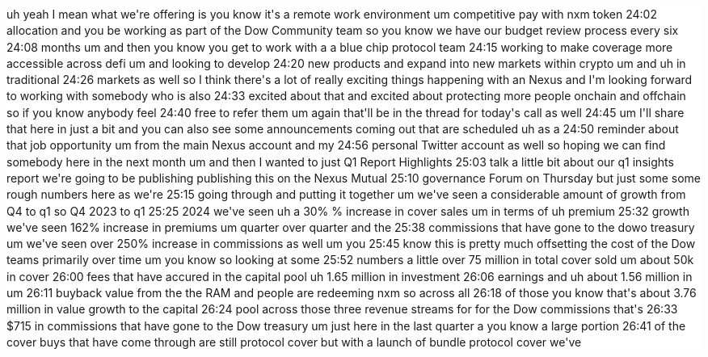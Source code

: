 uh yeah I mean what we're offering is you know it's a remote work environment um competitive pay with nxm token
24:02
allocation and you be working as part of the Dow Community team so you know we have our budget review process every six
24:08
months um and then you know you get to work with a a blue chip protocol team
24:15
working to make coverage more accessible across defi um and looking to develop
24:20
new products and expand into new markets within crypto um and uh in traditional
24:26
markets as well so I think there's a lot of really exciting things happening with an Nexus and I'm looking forward to working with somebody who is also
24:33
excited about that and excited about protecting more people onchain and offchain so if you know anybody feel
24:40
free to refer them um again that'll be in the thread for today's call as well
24:45
um I'll share that here in just a bit and you can also see some announcements coming out that are scheduled uh as a
24:50
reminder about that job opportunity um from the main Nexus account and my
24:56
personal Twitter account as well so hoping we can find somebody here in the next month um and then I wanted to just
Q1 Report Highlights
25:03
talk a little bit about our q1 insights report we're going to be publishing publishing this on the Nexus Mutual
25:10
governance Forum on Thursday but just some some rough numbers here as we're
25:15
going through and putting it together um we've seen a considerable amount of growth from Q4 to q1 so Q4 2023 to q1
25:25
2024 we've seen uh a 30% % increase in cover sales um in terms of uh premium
25:32
growth we've seen 162% increase in premiums um quarter over quarter and the
25:38
commissions that have gone to the dowo treasury um we've seen over 250% increase in commissions as well um you
25:45
know this is pretty much offsetting the cost of the Dow teams primarily over time um you know so looking at some
25:52
numbers a little over 75 million in total cover sold um about 50k in cover
26:00
fees that have accured in the capital pool uh 1.65 million in investment
26:06
earnings and uh about 1.56 million in um
26:11
buyback value from the the RAM and people are redeeming nxm so across all
26:18
of those you know that's about 3.76 million in value growth to the capital
26:24
pool across those three revenue streams for for the Dow commissions that's
26:33
$715 in commissions that have gone to the Dow treasury um just here in the last quarter a you know a large portion
26:41
of the cover buys that have come through are still protocol cover but with a launch of bundle protocol cover we've